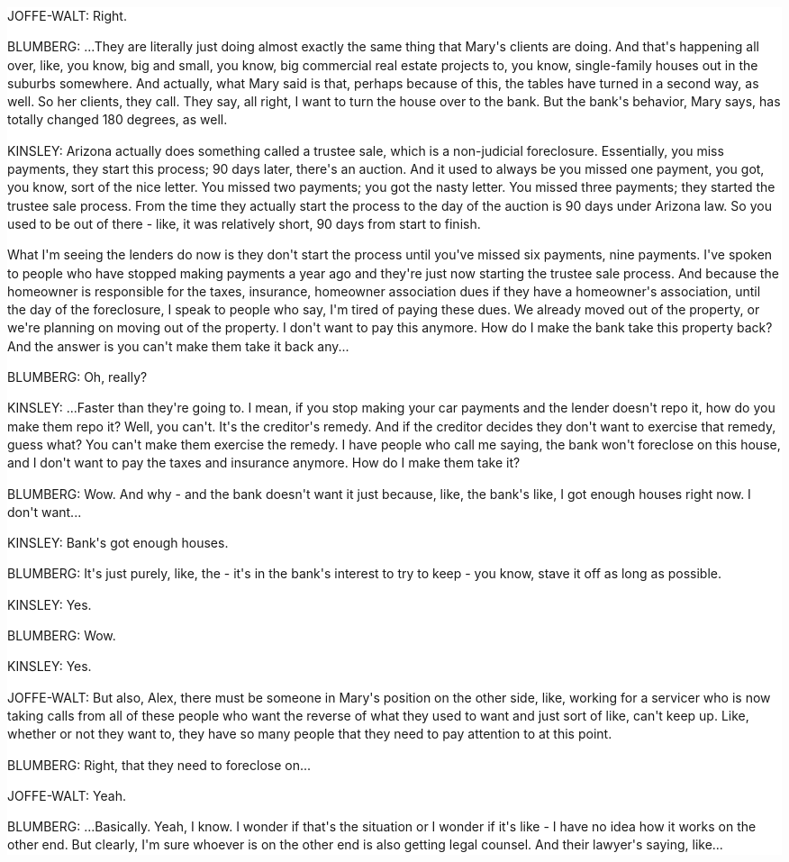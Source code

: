 JOFFE-WALT: Right.

BLUMBERG: ...They are literally just doing almost exactly the same thing that Mary's clients are doing. And that's happening all over, like, you know, big and small, you know, big commercial real estate projects to, you know, single-family houses out in the suburbs somewhere. And actually, what Mary said is that, perhaps because of this, the tables have turned in a second way, as well. So her clients, they call. They say, all right, I want to turn the house over to the bank. But the bank's behavior, Mary says, has totally changed 180 degrees, as well.

KINSLEY: Arizona actually does something called a trustee sale, which is a non-judicial foreclosure. Essentially, you miss payments, they start this process; 90 days later, there's an auction. And it used to always be you missed one payment, you got, you know, sort of the nice letter. You missed two payments; you got the nasty letter. You missed three payments; they started the trustee sale process. From the time they actually start the process to the day of the auction is 90 days under Arizona law. So you used to be out of there - like, it was relatively short, 90 days from start to finish.

What I'm seeing the lenders do now is they don't start the process until you've missed six payments, nine payments. I've spoken to people who have stopped making payments a year ago and they're just now starting the trustee sale process. And because the homeowner is responsible for the taxes, insurance, homeowner association dues if they have a homeowner's association, until the day of the foreclosure, I speak to people who say, I'm tired of paying these dues. We already moved out of the property, or we're planning on moving out of the property. I don't want to pay this anymore. How do I make the bank take this property back? And the answer is you can't make them take it back any...

BLUMBERG: Oh, really?

KINSLEY: ...Faster than they're going to. I mean, if you stop making your car payments and the lender doesn't repo it, how do you make them repo it? Well, you can't. It's the creditor's remedy. And if the creditor decides they don't want to exercise that remedy, guess what? You can't make them exercise the remedy. I have people who call me saying, the bank won't foreclose on this house, and I don't want to pay the taxes and insurance anymore. How do I make them take it?

BLUMBERG: Wow. And why - and the bank doesn't want it just because, like, the bank's like, I got enough houses right now. I don't want...

KINSLEY: Bank's got enough houses.

BLUMBERG: It's just purely, like, the - it's in the bank's interest to try to keep - you know, stave it off as long as possible.

KINSLEY: Yes.

BLUMBERG: Wow.

KINSLEY: Yes.

JOFFE-WALT: But also, Alex, there must be someone in Mary's position on the other side, like, working for a servicer who is now taking calls from all of these people who want the reverse of what they used to want and just sort of like, can't keep up. Like, whether or not they want to, they have so many people that they need to pay attention to at this point.

BLUMBERG: Right, that they need to foreclose on...

JOFFE-WALT: Yeah.

BLUMBERG: ...Basically. Yeah, I know. I wonder if that's the situation or I wonder if it's like - I have no idea how it works on the other end. But clearly, I'm sure whoever is on the other end is also getting legal counsel. And their lawyer's saying, like...
